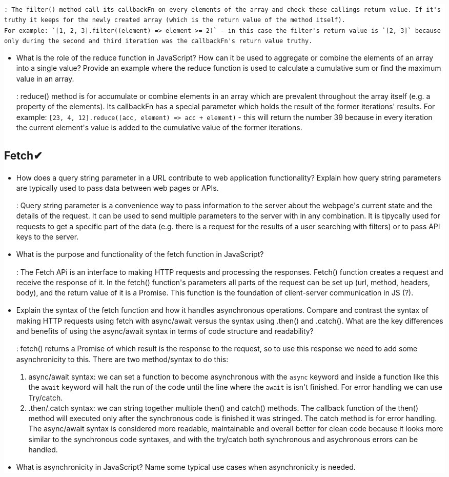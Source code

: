     : The filter() method call its callbackFn on every elements of the array and check these callings return value. If it's truthy it keeps for the newly created array (which is the return value of the method itself).
    For example: `[1, 2, 3].filter((element) => element >= 2)` - in this case the filter's return value is `[2, 3]` because only during the second and third iteration was the callbackFn's return value truthy.

- What is the role of the reduce function in JavaScript? How can it be used to aggregate or combine the elements of an array into a single value? Provide an example where the reduce function is used to calculate a cumulative sum or find the maximum value in an array.

    : reduce() method is for accumulate or combine elements in an array which are prevalent throughout the array itself (e.g. a property of the elements). Its callbackFn has a special parameter which holds the result of the former iterations' results. For example: `[23, 4, 12].reduce((acc, element) => acc + element)` - this will return the number 39 because in every iteration the current element's value is added to the cumulative value of the former iterations.


## Fetch✔

- How does a query string parameter in a URL contribute to web application functionality? Explain how query string parameters are typically used to pass data between web pages or APIs.

    : Query string parameter is a convenience way to pass information to the server about the webpage's current state and the details of the request. It can be used to send multiple parameters to the server with in any combination. It is tipycally used for requests to get a specific part of the data (e.g. there is a request for the results of a user searching with filters) or to pass API keys to the server.

- What is the purpose and functionality of the fetch function in JavaScript?

    : The Fetch APi is an interface to making HTTP requests and processing the responses. Fetch() function creates a request and receive the response of it. In the fetch() function's parameters all parts of the request can be set up (url, method, headers, body), and the return value of it is a Promise. This function is the foundation of client-server communication in JS (?).

- Explain the syntax of the fetch function and how it handles asynchronous operations. Compare and contrast the syntax of making HTTP requests using fetch with async/await versus the syntax using .then() and .catch(). What are the key differences and benefits of using the async/await syntax in terms of code structure and readability?

    : fetch() returns a Promise of which result is the response to the request, so to use this response we need to add some asynchronicity to this. There are two method/syntax to do this:
    1. async/await syntax: we can set a function to become asynchronous with the `async` keyword and inside a function like this the `await` keyword will halt the run of the code until the line where the `await` is isn't finished. For error handling we can use Try/catch.
    2. .then/.catch syntax: we can string together multiple then() and catch() methods. The callback function of the then() method will executed only after the synchronous code is finished it was stringed. The catch method is for error handling.
    The async/await syntax is considered more readable, maintainable and overall better for clean code because it looks more similar to the synchronous code syntaxes, and with the try/catch both synchronous and asychronous errors can be handled.

- What is asynchronicity in JavaScript? Name some typical use cases when asynchronicity is needed.
